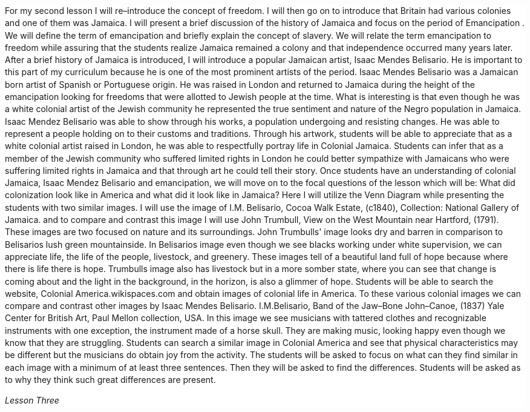 For my second lesson I will re–introduce the concept of freedom. I will then go on to introduce that Britain had various colonies and one of them was Jamaica. I will present a brief discussion of the history of Jamaica and focus on the period of Emancipation . We will define the term of emancipation and briefly explain the concept of slavery. We will relate the term emancipation to freedom while assuring that the students realize Jamaica remained a colony and that independence occurred many years later. After a brief history of Jamaica is introduced, I will introduce a popular Jamaican artist, Isaac Mendes Belisario. He is important to this part of my curriculum because he is one of the most prominent artists of the period. Isaac Mendes Belisario was a Jamaican born artist of Spanish or Portuguese origin. He was raised in London and returned to Jamaica during the height of the emancipation looking for freedoms that were allotted to Jewish people at the time. What is interesting is that even though he was a white colonial artist of the Jewish community he represented the true sentiment and nature of the Negro population in Jamaica. Isaac Mendez Belisario was able to show through his works, a population undergoing and resisting changes. He was able to represent a people holding on to their customs and traditions. Through his artwork, students will be able to appreciate that as a white colonial artist raised in London, he was able to respectfully portray life in Colonial Jamaica. Students can infer that as a member of the Jewish community who suffered limited rights in London he could better sympathize with Jamaicans who were suffering limited rights in Jamaica and that through art he could tell their story. Once students have an understanding of colonial Jamaica, Isaac Mendez Belisario and emancipation, we will move on to the focal questions of the lesson which will be: What did colonization look like in America and what did it look like in Jamaica? Here I will utilize the Venn Diagram while presenting the students with two similar images. I will use the image of I.M. Belisario, Cocoa Walk Estate, (c1840), Collection: National Gallery of Jamaica. and to compare and contrast this image I will use John Trumbull, View on the West Mountain near Hartford, (1791). These images are two focused on nature and its surroundings. John Trumbulls' image looks dry and barren in comparison to Belisarios lush green mountainside. In Belisarios image even though we see blacks working under white supervision, we can appreciate life, the life of the people, livestock, and greenery. These images tell of a beautiful land full of hope because where there is life there is hope. Trumbulls image also has livestock but in a more somber state, where you can see that change is coming about and the light in the background, in the horizon, is also a glimmer of hope. Students will be able to search the website, Colonial America.wikispaces.com and obtain images of colonial life in America. To these various colonial images we can compare and contrast other images by Isaac Mendes Belisario. I.M.Belisario, Band of the Jaw–Bone John–Canoe, (1837) Yale Center for British Art, Paul Mellon collection, USA. In this image we see musicians with tattered clothes and recognizable instruments with one exception, the instrument made of a horse skull. They are making music, looking happy even though we know that they are struggling. Students can search a similar image in Colonial America and see that physical characteristics may be different but the musicians do obtain joy from the activity. The students will be asked to focus on what can they find similar in each image with a minimum of at least three sentences. Then they will be asked to find the differences. Students will be asked as to why they think such great differences are present.
</p>
<p>
<i>
Lesson Three
</i>
</p>
<p>